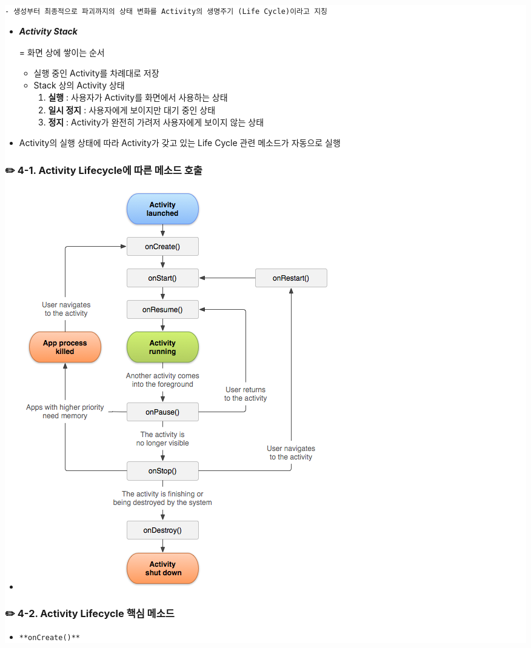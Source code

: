     - 생성부터 최종적으로 파괴까지의 상태 변화를 Activity의 생명주기 (Life Cycle)이라고 지칭
- ***Activity Stack***
    
    = 화면 상에 쌓이는 순서
    
    - 실행 중인 Activity를 차례대로 저장
    - Stack 상의 Activity 상태
        1. **실행** : 사용자가 Activity를 화면에서 사용하는 상태
        2. **일시 정지** : 사용자에게 보이지만 대기 중인 상태
        3. **정지** : Activity가 완전히 가려저 사용자에게 보이지 않는 상태
- Activity의 실행 상태에 따라 Activity가 갖고 있는 Life Cycle 관련 메소드가 자동으로 실행

### ✏️ 4-1. Activity Lifecycle에 따른 메소드 호출

- <img src="./img/activitiy3.png">

### ✏️ 4-2. Activity Lifecycle 핵심 메소드

- `**onCreate()**`
    